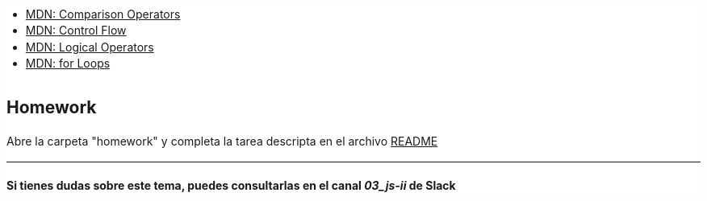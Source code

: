 * [MDN: Comparison Operators](https://developer.mozilla.org/en-US/docs/Web/JavaScript/Reference/Operators/Comparison_Operators)
* [MDN: Control Flow](https://developer.mozilla.org/en-US/docs/Web/JavaScript/Reference/Statements/if...else)
* [MDN: Logical Operators](https://developer.mozilla.org/en-US/docs/Web/JavaScript/Reference/Operators/Logical_Operators)
* [MDN: for Loops](https://developer.mozilla.org/en-US/docs/Web/JavaScript/Reference/Statements/for)

## Homework

Abre la carpeta "homework" y completa la tarea descripta en el archivo [README](https://github.com/soyHenry/Prep-Course/tree/main/03-JS-II/homework)

---

#### Si tienes dudas sobre este tema, puedes consultarlas en el canal ***03_js-ii*** de Slack
